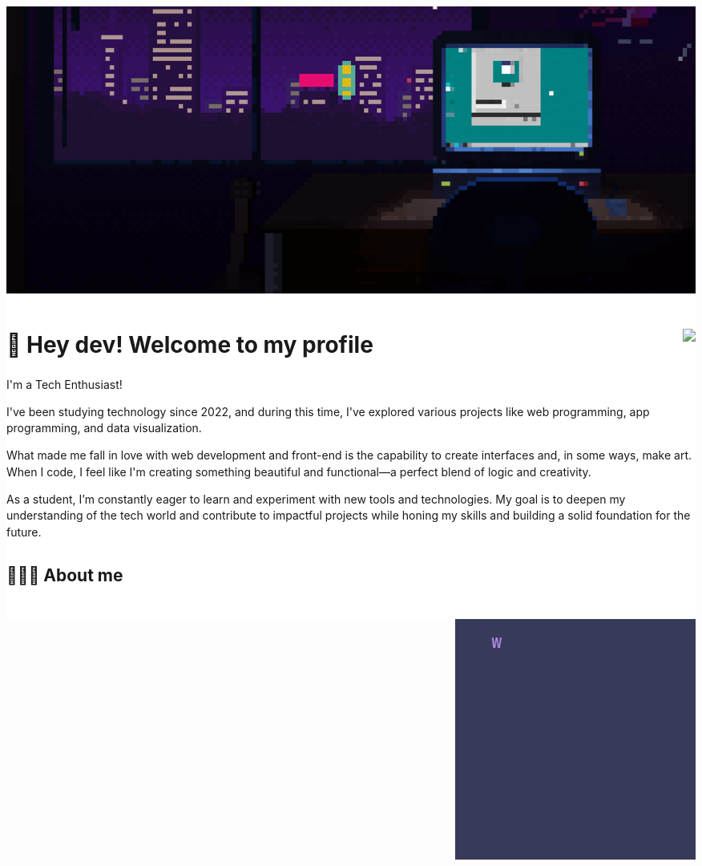 <img src="./images/computer.gif" width="100%"/>

# 🖖 Hey dev! Welcome to my profile <img align="right" src="https://komarev.com/ghpvc/?username=MaulidanFazri&style=flat-square&color=blueviolet">

I'm a Tech Enthusiast!

I've been studying technology since 2022, and during this time, I've explored various projects like web programming, app programming, and data visualization.

What made me fall in love with web development and front-end is the capability to create interfaces and, in some ways, make art. When I code, I feel like I'm creating something beautiful and functional—a perfect blend of logic and creativity.

As a student, I’m constantly eager to learn and experiment with new tools and technologies. My goal is to deepen my understanding of the tech world and contribute to impactful projects while honing my skills and building a solid foundation for the future.

## 👨🏻‍💻 About me

<br>

<img src="./images/message.gif" width="300px" align="right">
